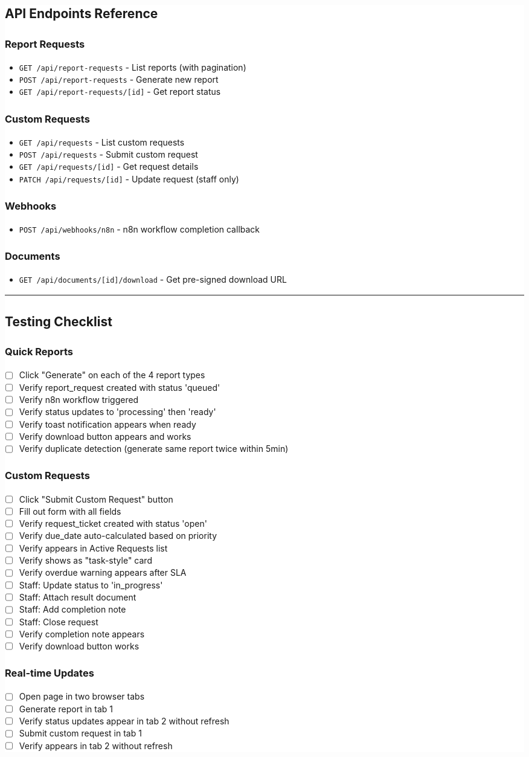 
## API Endpoints Reference

### Report Requests
- `GET /api/report-requests` - List reports (with pagination)
- `POST /api/report-requests` - Generate new report
- `GET /api/report-requests/[id]` - Get report status

### Custom Requests
- `GET /api/requests` - List custom requests
- `POST /api/requests` - Submit custom request
- `GET /api/requests/[id]` - Get request details
- `PATCH /api/requests/[id]` - Update request (staff only)

### Webhooks
- `POST /api/webhooks/n8n` - n8n workflow completion callback

### Documents
- `GET /api/documents/[id]/download` - Get pre-signed download URL

---

## Testing Checklist

### Quick Reports
- [ ] Click "Generate" on each of the 4 report types
- [ ] Verify report_request created with status 'queued'
- [ ] Verify n8n workflow triggered
- [ ] Verify status updates to 'processing' then 'ready'
- [ ] Verify toast notification appears when ready
- [ ] Verify download button appears and works
- [ ] Verify duplicate detection (generate same report twice within 5min)

### Custom Requests
- [ ] Click "Submit Custom Request" button
- [ ] Fill out form with all fields
- [ ] Verify request_ticket created with status 'open'
- [ ] Verify due_date auto-calculated based on priority
- [ ] Verify appears in Active Requests list
- [ ] Verify shows as "task-style" card
- [ ] Verify overdue warning appears after SLA
- [ ] Staff: Update status to 'in_progress'
- [ ] Staff: Attach result document
- [ ] Staff: Add completion note
- [ ] Staff: Close request
- [ ] Verify completion note appears
- [ ] Verify download button works

### Real-time Updates
- [ ] Open page in two browser tabs
- [ ] Generate report in tab 1
- [ ] Verify status updates appear in tab 2 without refresh
- [ ] Submit custom request in tab 1
- [ ] Verify appears in tab 2 without refresh
